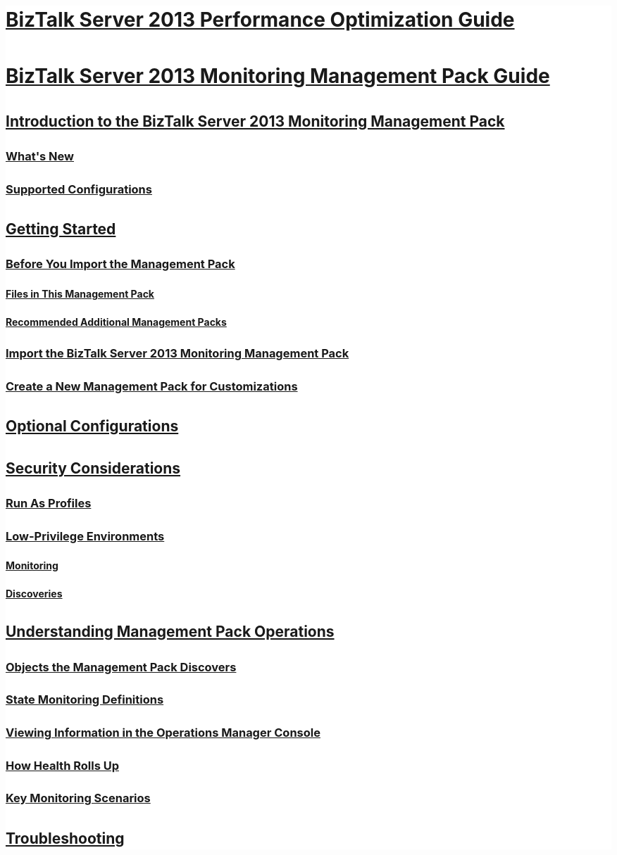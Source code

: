 # [BizTalk Server 2013 Performance Optimization Guide](biztalk-server-2013-performance-optimization-guide.md)
# [BizTalk Server 2013 Monitoring Management Pack Guide](biztalk-server-2013-monitoring-management-pack-guide.md)
## [Introduction to the BizTalk Server 2013 Monitoring Management Pack](introduction-to-the-biztalk-server-2013-monitoring-management-pack.md)
### [What's New](what-s-new1.md)
### [Supported Configurations](supported-configurations.md)
## [Getting Started](getting-started8.md)
### [Before You Import the Management Pack](before-you-import-the-management-pack.md)
#### [Files in This Management Pack](files-in-this-management-pack.md)
#### [Recommended Additional Management Packs](recommended-additional-management-packs.md)
### [Import the BizTalk Server 2013 Monitoring Management Pack](import-the-biztalk-server-2013-monitoring-management-pack.md)
### [Create a New Management Pack for Customizations](create-a-new-management-pack-for-customizations.md)
## [Optional Configurations](optional-configurations.md)
## [Security Considerations](security-considerations.md)
### [Run As Profiles](run-as-profiles.md)
### [Low-Privilege Environments](low-privilege-environments.md)
#### [Monitoring](monitoring.md)
#### [Discoveries](discoveries.md)
## [Understanding Management Pack Operations](understanding-management-pack-operations.md)
### [Objects the Management Pack Discovers](objects-the-management-pack-discovers.md)
### [State Monitoring Definitions](state-monitoring-definitions.md)
### [Viewing Information in the Operations Manager Console](viewing-information-in-the-operations-manager-console.md)
### [How Health Rolls Up](how-health-rolls-up.md)
### [Key Monitoring Scenarios](key-monitoring-scenarios.md)
## [Troubleshooting](troubleshoot-biztalk-management-pack.md)
